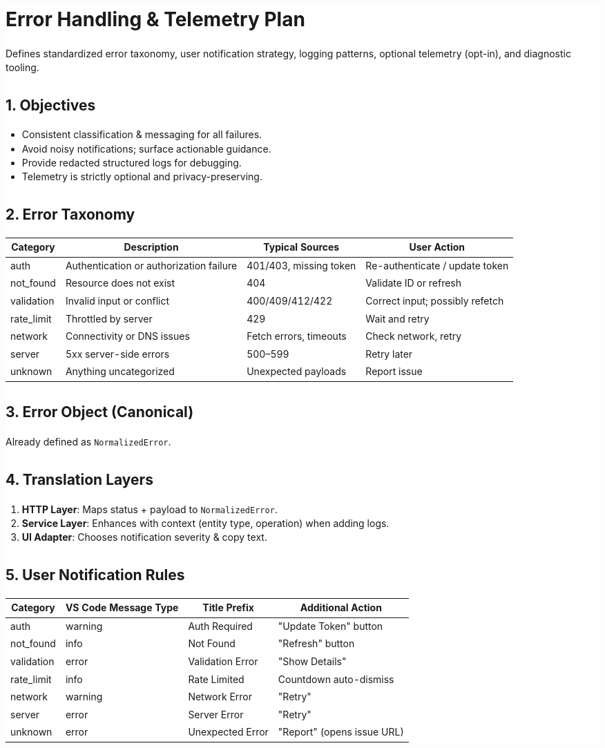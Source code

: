 # Error Handling & Telemetry Plan

Defines standardized error taxonomy, user notification strategy, logging patterns, optional telemetry (opt-in), and diagnostic tooling.

## 1. Objectives
- Consistent classification & messaging for all failures.
- Avoid noisy notifications; surface actionable guidance.
- Provide redacted structured logs for debugging.
- Telemetry is strictly optional and privacy-preserving.

## 2. Error Taxonomy
| Category | Description | Typical Sources | User Action |
|----------|-------------|-----------------|-------------|
| auth | Authentication or authorization failure | 401/403, missing token | Re-authenticate / update token |
| not_found | Resource does not exist | 404 | Validate ID or refresh |
| validation | Invalid input or conflict | 400/409/412/422 | Correct input; possibly refetch |
| rate_limit | Throttled by server | 429 | Wait and retry |
| network | Connectivity or DNS issues | Fetch errors, timeouts | Check network, retry |
| server | 5xx server-side errors | 500–599 | Retry later |
| unknown | Anything uncategorized | Unexpected payloads | Report issue |

## 3. Error Object (Canonical)
Already defined as `NormalizedError`.

## 4. Translation Layers
1. **HTTP Layer**: Maps status + payload to `NormalizedError`.
2. **Service Layer**: Enhances with context (entity type, operation) when adding logs.
3. **UI Adapter**: Chooses notification severity & copy text.

## 5. User Notification Rules
| Category | VS Code Message Type | Title Prefix | Additional Action |
|----------|----------------------|--------------|------------------|
| auth | warning | Auth Required | "Update Token" button |
| not_found | info | Not Found | "Refresh" button |
| validation | error | Validation Error | "Show Details" |
| rate_limit | info | Rate Limited | Countdown auto-dismiss |
| network | warning | Network Error | "Retry" |
| server | error | Server Error | "Retry" |
| unknown | error | Unexpected Error | "Report" (opens issue URL) |

